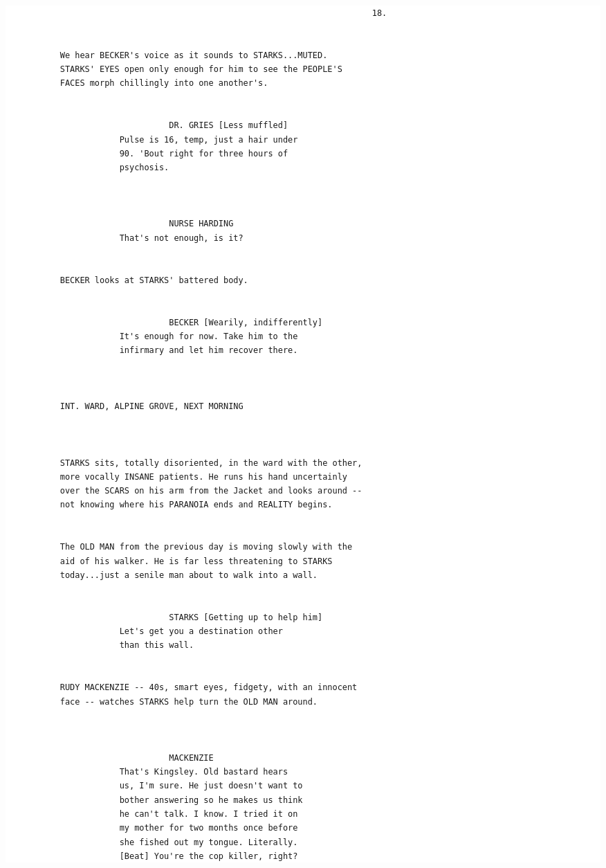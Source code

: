                

                                                                              18.

               
               We hear BECKER's voice as it sounds to STARKS...MUTED.
               STARKS' EYES open only enough for him to see the PEOPLE'S
               FACES morph chillingly into one another's.

               
                                     DR. GRIES [Less muffled]
                           Pulse is 16, temp, just a hair under
                           90. 'Bout right for three hours of
                           psychosis.

               

                                     NURSE HARDING
                           That's not enough, is it?

               
               BECKER looks at STARKS' battered body.

               
                                     BECKER [Wearily, indifferently]
                           It's enough for now. Take him to the
                           infirmary and let him recover there.

               

               INT. WARD, ALPINE GROVE, NEXT MORNING


               
               STARKS sits, totally disoriented, in the ward with the other,
               more vocally INSANE patients. He runs his hand uncertainly
               over the SCARS on his arm from the Jacket and looks around --
               not knowing where his PARANOIA ends and REALITY begins.

               
               The OLD MAN from the previous day is moving slowly with the
               aid of his walker. He is far less threatening to STARKS
               today...just a senile man about to walk into a wall.

               
                                     STARKS [Getting up to help him]
                           Let's get you a destination other
                           than this wall.

               
               RUDY MACKENZIE -- 40s, smart eyes, fidgety, with an innocent
               face -- watches STARKS help turn the OLD MAN around.

               

                                     MACKENZIE
                           That's Kingsley. Old bastard hears
                           us, I'm sure. He just doesn't want to
                           bother answering so he makes us think
                           he can't talk. I know. I tried it on
                           my mother for two months once before
                           she fished out my tongue. Literally.
                           [Beat] You're the cop killer, right?
